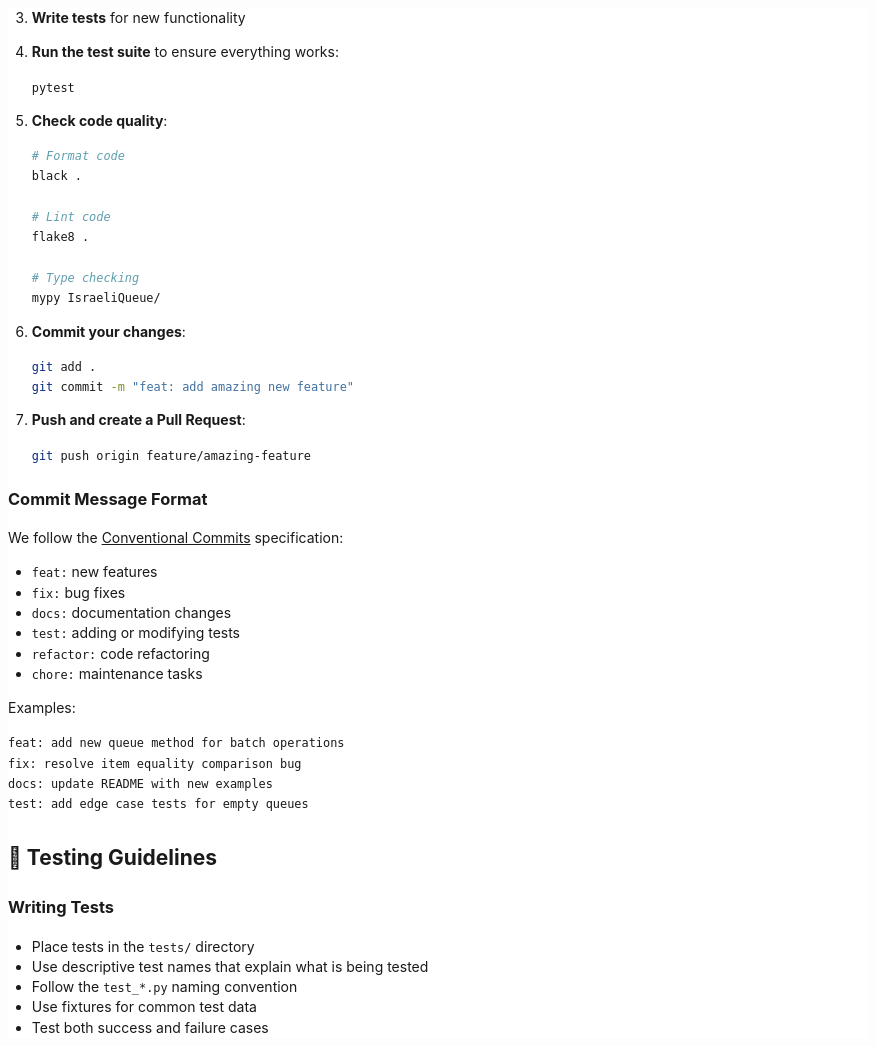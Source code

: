 3. **Write tests** for new functionality

4. **Run the test suite** to ensure everything works:
   ```bash
   pytest
   ```

5. **Check code quality**:
   ```bash
   # Format code
   black .
   
   # Lint code
   flake8 .
   
   # Type checking
   mypy IsraeliQueue/
   ```

6. **Commit your changes**:
   ```bash
   git add .
   git commit -m "feat: add amazing new feature"
   ```

7. **Push and create a Pull Request**:
   ```bash
   git push origin feature/amazing-feature
   ```

### Commit Message Format

We follow the [Conventional Commits](https://www.conventionalcommits.org/) specification:

- `feat:` new features
- `fix:` bug fixes  
- `docs:` documentation changes
- `test:` adding or modifying tests
- `refactor:` code refactoring
- `chore:` maintenance tasks

Examples:
```
feat: add new queue method for batch operations
fix: resolve item equality comparison bug
docs: update README with new examples
test: add edge case tests for empty queues
```

## 🧪 Testing Guidelines

### Writing Tests

- Place tests in the `tests/` directory
- Use descriptive test names that explain what is being tested
- Follow the `test_*.py` naming convention
- Use fixtures for common test data
- Test both success and failure cases
